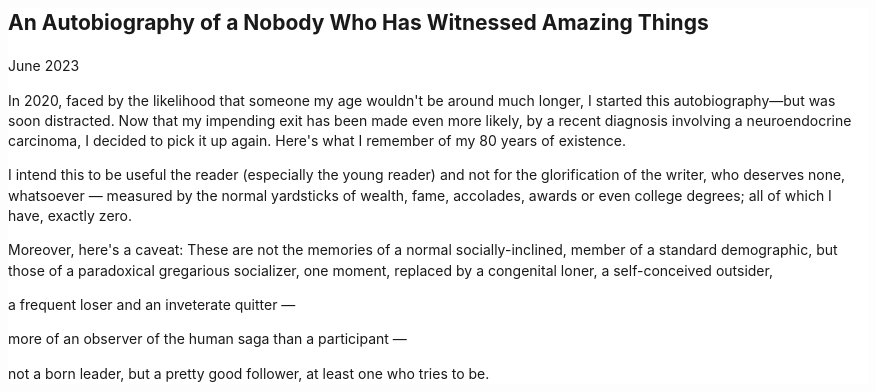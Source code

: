 





## An Autobiography of a Nobody Who Has Witnessed Amazing Things







June 2023







In 2020, faced by the likelihood that someone my age wouldn't be around much longer, I started this autobiography—but was soon distracted. Now that my impending exit has been made even more likely, by a recent diagnosis involving a neuroendocrine carcinoma, I decided to pick it up again. Here's what I remember of my 80 years of existence.







I intend this to be useful the reader (especially the young reader) and not for the glorification of the writer, who deserves none, whatsoever — measured by the normal yardsticks of wealth, fame, accolades, awards or even college degrees;  all of which I have, exactly zero.







Moreover, here's a caveat: These are not the memories of a normal socially-inclined, member of a standard demographic, but those of a paradoxical gregarious socializer, one moment, replaced by a congenital loner, a self-conceived outsider, 







a frequent loser and an inveterate quitter —







more of an observer of the human saga than a participant —







not a born leader, but a pretty good follower,  at least one who tries to be.





